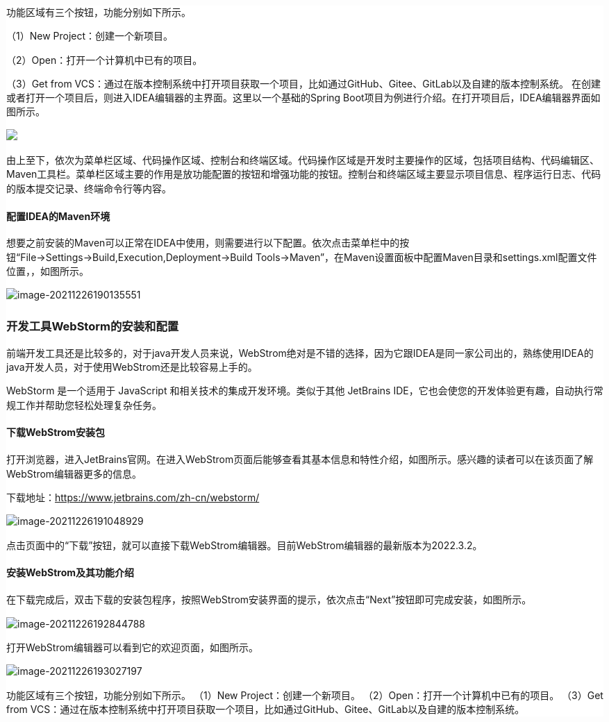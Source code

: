 

功能区域有三个按钮，功能分别如下所示。

（1）New Project：创建一个新项目。

（2）Open：打开一个计算机中已有的项目。

（3）Get from VCS：通过在版本控制系统中打开项目获取一个项目，比如通过GitHub、Gitee、GitLab以及自建的版本控制系统。
在创建或者打开一个项目后，则进入IDEA编辑器的主界面。这里以一个基础的Spring Boot项目为例进行介绍。在打开项目后，IDEA编辑器界面如图所示。

![](http://picture.xueden.cn/typora/image-20211226185458780-1640565816462.png)



由上至下，依次为菜单栏区域、代码操作区域、控制台和终端区域。代码操作区域是开发时主要操作的区域，包括项目结构、代码编辑区、Maven工具栏。菜单栏区域主要的作用是放功能配置的按钮和增强功能的按钮。控制台和终端区域主要显示项目信息、程序运行日志、代码的版本提交记录、终端命令行等内容。



#### 配置IDEA的Maven环境

想要之前安装的Maven可以正常在IDEA中使用，则需要进行以下配置。依次点击菜单栏中的按钮“File→Settings→Build,Execution,Deployment→Build Tools→Maven”，在Maven设置面板中配置Maven目录和settings.xml配置文件位置，，如图所示。

![image-20211226190135551](http://picture.xueden.cn/typora/image-20211226190135551-1640565816464.png)



### 开发工具WebStorm的安装和配置

前端开发工具还是比较多的，对于java开发人员来说，WebStrom绝对是不错的选择，因为它跟IDEA是同一家公司出的，熟练使用IDEA的java开发人员，对于使用WebStrom还是比较容易上手的。

 WebStorm 是一个适用于 JavaScript 和相关技术的集成开发环境。类似于其他 JetBrains IDE，它也会使您的开发体验更有趣，自动执行常规工作并帮助您轻松处理复杂任务。 



#### 下载WebStrom安装包

打开浏览器，进入JetBrains官网。在进入WebStrom页面后能够查看其基本信息和特性介绍，如图所示。感兴趣的读者可以在该页面了解WebStrom编辑器更多的信息。

下载地址：https://www.jetbrains.com/zh-cn/webstorm/

![image-20211226191048929](http://picture.xueden.cn/typora/image-20211226191048929-1640565816464.png)



点击页面中的“下载”按钮，就可以直接下载WebStrom编辑器。目前WebStrom编辑器的最新版本为2022.3.2。



#### 安装WebStrom及其功能介绍

在下载完成后，双击下载的安装包程序，按照WebStrom安装界面的提示，依次点击“Next”按钮即可完成安装，如图所示。

![image-20211226192844788](http://picture.xueden.cn/typora/image-20211226192844788-1640565816464.png)



打开WebStrom编辑器可以看到它的欢迎页面，如图所示。

![image-20211226193027197](http://picture.xueden.cn/typora/image-20211226193027197-1640565816464.png)



功能区域有三个按钮，功能分别如下所示。
（1）New Project：创建一个新项目。
（2）Open：打开一个计算机中已有的项目。
（3）Get from VCS：通过在版本控制系统中打开项目获取一个项目，比如通过GitHub、Gitee、GitLab以及自建的版本控制系统。

